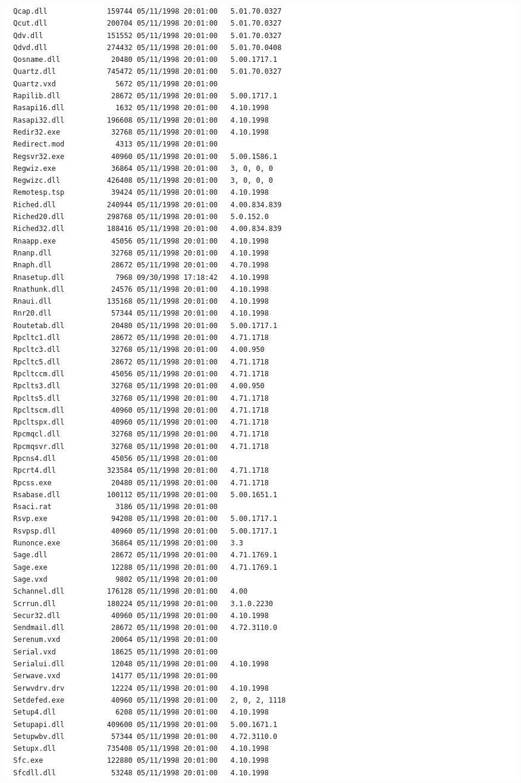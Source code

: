 	  Qcap.dll              159744 05/11/1998 20:01:00   5.01.70.0327
	  Qcut.dll              200704 05/11/1998 20:01:00   5.01.70.0327
	  Qdv.dll               151552 05/11/1998 20:01:00   5.01.70.0327
	  Qdvd.dll              274432 05/11/1998 20:01:00   5.01.70.0408
	  Qosname.dll            20480 05/11/1998 20:01:00   5.00.1717.1
	  Quartz.dll            745472 05/11/1998 20:01:00   5.01.70.0327
	  Quartz.vxd              5672 05/11/1998 20:01:00
	  Rapilib.dll            28672 05/11/1998 20:01:00   5.00.1717.1
	  Rasapi16.dll            1632 05/11/1998 20:01:00   4.10.1998
	  Rasapi32.dll          196608 05/11/1998 20:01:00   4.10.1998
	  Redir32.exe            32768 05/11/1998 20:01:00   4.10.1998
	  Redirect.mod            4313 05/11/1998 20:01:00
	  Regsvr32.exe           40960 05/11/1998 20:01:00   5.00.1586.1
	  Regwiz.exe             36864 05/11/1998 20:01:00   3, 0, 0, 0
	  Regwizc.dll           426408 05/11/1998 20:01:00   3, 0, 0, 0
	  Remotesp.tsp           39424 05/11/1998 20:01:00   4.10.1998
	  Riched.dll            240944 05/11/1998 20:01:00   4.00.834.839
	  Riched20.dll          298768 05/11/1998 20:01:00   5.0.152.0
	  Riched32.dll          188416 05/11/1998 20:01:00   4.00.834.839
	  Rnaapp.exe             45056 05/11/1998 20:01:00   4.10.1998
	  Rnanp.dll              32768 05/11/1998 20:01:00   4.10.1998
	  Rnaph.dll              28672 05/11/1998 20:01:00   4.70.1998
	  Rnasetup.dll            7968 09/30/1998 17:18:42   4.10.1998
	  Rnathunk.dll           24576 05/11/1998 20:01:00   4.10.1998
	  Rnaui.dll             135168 05/11/1998 20:01:00   4.10.1998
	  Rnr20.dll              57344 05/11/1998 20:01:00   4.10.1998
	  Routetab.dll           20480 05/11/1998 20:01:00   5.00.1717.1
	  Rpcltc1.dll            28672 05/11/1998 20:01:00   4.71.1718
	  Rpcltc3.dll            32768 05/11/1998 20:01:00   4.00.950
	  Rpcltc5.dll            28672 05/11/1998 20:01:00   4.71.1718
	  Rpcltccm.dll           45056 05/11/1998 20:01:00   4.71.1718
	  Rpclts3.dll            32768 05/11/1998 20:01:00   4.00.950
	  Rpclts5.dll            32768 05/11/1998 20:01:00   4.71.1718
	  Rpcltscm.dll           40960 05/11/1998 20:01:00   4.71.1718
	  Rpcltspx.dll           40960 05/11/1998 20:01:00   4.71.1718
	  Rpcmqcl.dll            32768 05/11/1998 20:01:00   4.71.1718
	  Rpcmqsvr.dll           32768 05/11/1998 20:01:00   4.71.1718
	  Rpcns4.dll             45056 05/11/1998 20:01:00
	  Rpcrt4.dll            323584 05/11/1998 20:01:00   4.71.1718
	  Rpcss.exe              20480 05/11/1998 20:01:00   4.71.1718
	  Rsabase.dll           100112 05/11/1998 20:01:00   5.00.1651.1
	  Rsaci.rat               3186 05/11/1998 20:01:00
	  Rsvp.exe               94208 05/11/1998 20:01:00   5.00.1717.1
	  Rsvpsp.dll             40960 05/11/1998 20:01:00   5.00.1717.1
	  Runonce.exe            36864 05/11/1998 20:01:00   3.3
	  Sage.dll               28672 05/11/1998 20:01:00   4.71.1769.1
	  Sage.exe               12288 05/11/1998 20:01:00   4.71.1769.1
	  Sage.vxd                9802 05/11/1998 20:01:00
	  Schannel.dll          176128 05/11/1998 20:01:00   4.00
	  Scrrun.dll            180224 05/11/1998 20:01:00   3.1.0.2230
	  Secur32.dll            40960 05/11/1998 20:01:00   4.10.1998
	  Sendmail.dll           28672 05/11/1998 20:01:00   4.72.3110.0
	  Serenum.vxd            20064 05/11/1998 20:01:00
	  Serial.vxd             18625 05/11/1998 20:01:00
	  Serialui.dll           12048 05/11/1998 20:01:00   4.10.1998
	  Serwave.vxd            14177 05/11/1998 20:01:00
	  Serwvdrv.drv           12224 05/11/1998 20:01:00   4.10.1998
	  Setdefed.exe           40960 05/11/1998 20:01:00   2, 0, 2, 1118
	  Setup4.dll              6208 05/11/1998 20:01:00   4.10.1998
	  Setupapi.dll          409600 05/11/1998 20:01:00   5.00.1671.1
	  Setupwbv.dll           57344 05/11/1998 20:01:00   4.72.3110.0
	  Setupx.dll            735408 05/11/1998 20:01:00   4.10.1998
	  Sfc.exe               122880 05/11/1998 20:01:00   4.10.1998
	  Sfcdll.dll             53248 05/11/1998 20:01:00   4.10.1998